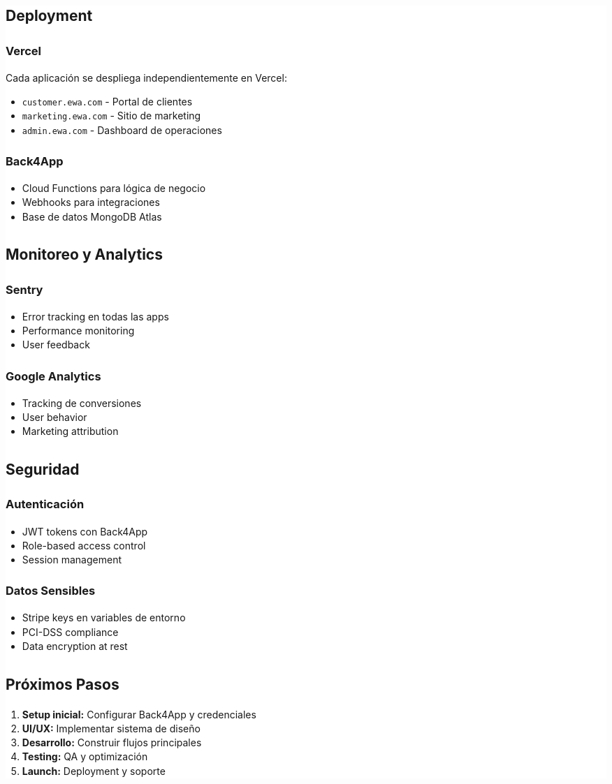 ## Deployment

### Vercel
Cada aplicación se despliega independientemente en Vercel:
- `customer.ewa.com` - Portal de clientes
- `marketing.ewa.com` - Sitio de marketing
- `admin.ewa.com` - Dashboard de operaciones

### Back4App
- Cloud Functions para lógica de negocio
- Webhooks para integraciones
- Base de datos MongoDB Atlas

## Monitoreo y Analytics

### Sentry
- Error tracking en todas las apps
- Performance monitoring
- User feedback

### Google Analytics
- Tracking de conversiones
- User behavior
- Marketing attribution

## Seguridad

### Autenticación
- JWT tokens con Back4App
- Role-based access control
- Session management

### Datos Sensibles
- Stripe keys en variables de entorno
- PCI-DSS compliance
- Data encryption at rest

## Próximos Pasos

1. **Setup inicial:** Configurar Back4App y credenciales
2. **UI/UX:** Implementar sistema de diseño
3. **Desarrollo:** Construir flujos principales
4. **Testing:** QA y optimización
5. **Launch:** Deployment y soporte 
